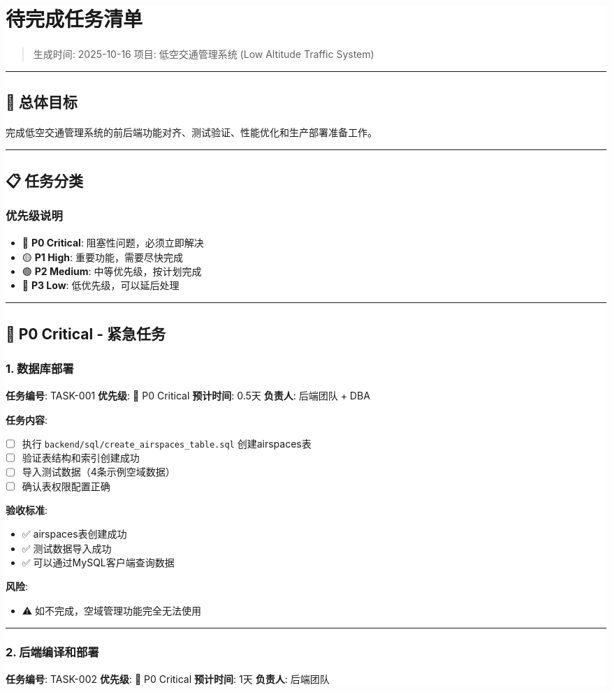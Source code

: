 # 待完成任务清单

> 生成时间: 2025-10-16
> 项目: 低空交通管理系统 (Low Altitude Traffic System)

---

## 🎯 总体目标

完成低空交通管理系统的前后端功能对齐、测试验证、性能优化和生产部署准备工作。

---

## 📋 任务分类

### 优先级说明
- 🔴 **P0 Critical**: 阻塞性问题，必须立即解决
- 🟡 **P1 High**: 重要功能，需要尽快完成
- 🟢 **P2 Medium**: 中等优先级，按计划完成
- 🔵 **P3 Low**: 低优先级，可以延后处理

---

## 🔴 P0 Critical - 紧急任务

### 1. 数据库部署
**任务编号**: TASK-001
**优先级**: 🔴 P0 Critical
**预计时间**: 0.5天
**负责人**: 后端团队 + DBA

**任务内容**:
- [ ] 执行 `backend/sql/create_airspaces_table.sql` 创建airspaces表
- [ ] 验证表结构和索引创建成功
- [ ] 导入测试数据（4条示例空域数据）
- [ ] 确认表权限配置正确

**验收标准**:
- ✅ airspaces表创建成功
- ✅ 测试数据导入成功
- ✅ 可以通过MySQL客户端查询数据

**风险**:
- ⚠️ 如不完成，空域管理功能完全无法使用

---

### 2. 后端编译和部署
**任务编号**: TASK-002
**优先级**: 🔴 P0 Critical
**预计时间**: 1天
**负责人**: 后端团队
